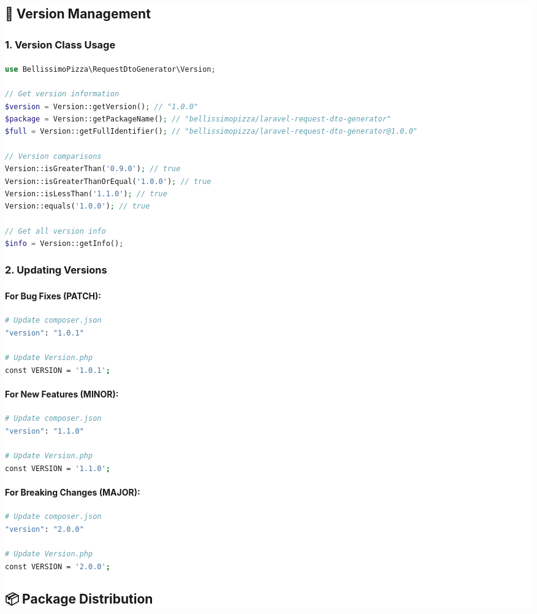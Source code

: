 ## 🔧 Version Management

### 1. Version Class Usage

```php
use BellissimoPizza\RequestDtoGenerator\Version;

// Get version information
$version = Version::getVersion(); // "1.0.0"
$package = Version::getPackageName(); // "bellissimopizza/laravel-request-dto-generator"
$full = Version::getFullIdentifier(); // "bellissimopizza/laravel-request-dto-generator@1.0.0"

// Version comparisons
Version::isGreaterThan('0.9.0'); // true
Version::isGreaterThanOrEqual('1.0.0'); // true
Version::isLessThan('1.1.0'); // true
Version::equals('1.0.0'); // true

// Get all version info
$info = Version::getInfo();
```

### 2. Updating Versions

#### For Bug Fixes (PATCH):
```bash
# Update composer.json
"version": "1.0.1"

# Update Version.php
const VERSION = '1.0.1';
```

#### For New Features (MINOR):
```bash
# Update composer.json
"version": "1.1.0"

# Update Version.php
const VERSION = '1.1.0';
```

#### For Breaking Changes (MAJOR):
```bash
# Update composer.json
"version": "2.0.0"

# Update Version.php
const VERSION = '2.0.0';
```

## 📦 Package Distribution

